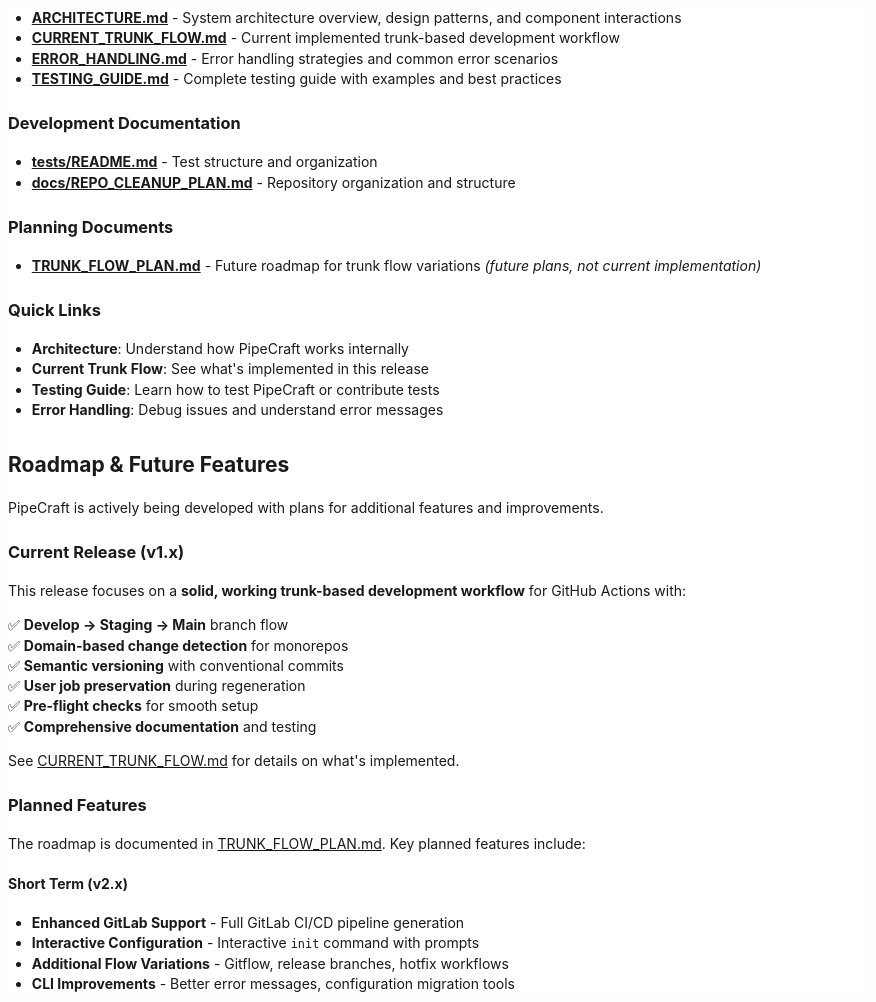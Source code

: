 - **[ARCHITECTURE.md](./docs/ARCHITECTURE.md)** - System architecture overview, design patterns, and component interactions
- **[CURRENT_TRUNK_FLOW.md](./docs/CURRENT_TRUNK_FLOW.md)** - Current implemented trunk-based development workflow
- **[ERROR_HANDLING.md](./docs/ERROR_HANDLING.md)** - Error handling strategies and common error scenarios
- **[TESTING_GUIDE.md](./TESTING_GUIDE.md)** - Complete testing guide with examples and best practices

### Development Documentation

- **[tests/README.md](./tests/README.md)** - Test structure and organization
- **[docs/REPO_CLEANUP_PLAN.md](./docs/REPO_CLEANUP_PLAN.md)** - Repository organization and structure

### Planning Documents

- **[TRUNK_FLOW_PLAN.md](./TRUNK_FLOW_PLAN.md)** - Future roadmap for trunk flow variations *(future plans, not current implementation)*

### Quick Links

- **Architecture**: Understand how PipeCraft works internally
- **Current Trunk Flow**: See what's implemented in this release
- **Testing Guide**: Learn how to test PipeCraft or contribute tests
- **Error Handling**: Debug issues and understand error messages

## Roadmap & Future Features

PipeCraft is actively being developed with plans for additional features and improvements.

### Current Release (v1.x)

This release focuses on a **solid, working trunk-based development workflow** for GitHub Actions with:

✅ **Develop → Staging → Main** branch flow  
✅ **Domain-based change detection** for monorepos  
✅ **Semantic versioning** with conventional commits  
✅ **User job preservation** during regeneration  
✅ **Pre-flight checks** for smooth setup  
✅ **Comprehensive documentation** and testing  

See [CURRENT_TRUNK_FLOW.md](./docs/CURRENT_TRUNK_FLOW.md) for details on what's implemented.

### Planned Features

The roadmap is documented in [TRUNK_FLOW_PLAN.md](./TRUNK_FLOW_PLAN.md). Key planned features include:

#### Short Term (v2.x)
- **Enhanced GitLab Support** - Full GitLab CI/CD pipeline generation
- **Interactive Configuration** - Interactive `init` command with prompts
- **Additional Flow Variations** - Gitflow, release branches, hotfix workflows
- **CLI Improvements** - Better error messages, configuration migration tools
